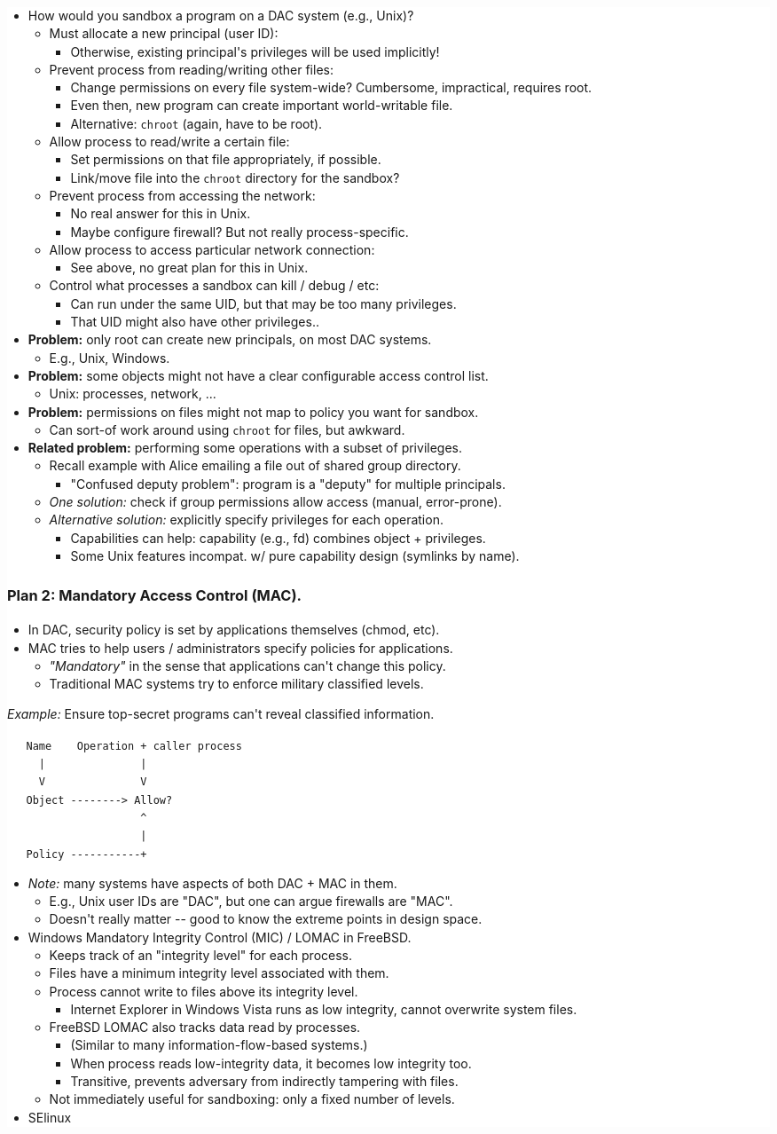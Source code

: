  * How would you sandbox a program on a DAC system (e.g., Unix)?
   + Must allocate a new principal (user ID):
     - Otherwise, existing principal's privileges will be used implicitly!
   + Prevent process from reading/writing other files:
     - Change permissions on every file system-wide?
        Cumbersome, impractical, requires root.
     - Even then, new program can create important world-writable file.
     - Alternative: `chroot` (again, have to be root).
   + Allow process to read/write a certain file:
     - Set permissions on that file appropriately, if possible.
     - Link/move file into the `chroot` directory for the sandbox?
   + Prevent process from accessing the network:
     - No real answer for this in Unix.
     - Maybe configure firewall?  But not really process-specific.
   + Allow process to access particular network connection:
     - See above, no great plan for this in Unix.
   + Control what processes a sandbox can kill / debug / etc:
     - Can run under the same UID, but that may be too many privileges.
     - That UID might also have other privileges..
 * **Problem:** only root can create new principals, on most DAC systems.
   + E.g., Unix, Windows.
 * **Problem:** some objects might not have a clear configurable access control list.
   + Unix: processes, network, ...
 * **Problem:** permissions on files might not map to policy you want for sandbox.
   + Can sort-of work around using `chroot` for files, but awkward.
 * **Related problem:** performing some operations with a subset of privileges.
   + Recall example with Alice emailing a file out of shared group directory.
     - "Confused deputy problem": program is a "deputy" for multiple principals.
   + _One solution:_ check if group permissions allow access (manual, error-prone).
   + _Alternative solution:_ explicitly specify privileges for each operation.
     - Capabilities can help: capability (e.g., fd) combines object + privileges.
     - Some Unix features incompat. w/ pure capability design (symlinks by name).

### Plan 2: Mandatory Access Control (MAC).

 * In DAC, security policy is set by applications themselves (chmod, etc).
 * MAC tries to help users / administrators specify policies for applications.
   + _"Mandatory"_ in the sense that applications can't change this policy.
   + Traditional MAC systems try to enforce military classified levels.

_Example:_ Ensure top-secret programs can't reveal classified information.

       Name    Operation + caller process
         |               |
         V               V
       Object --------> Allow?
                         ^
                         |
       Policy -----------+

 * _Note:_ many systems have aspects of both DAC + MAC in them.
   + E.g., Unix user IDs are "DAC", but one can argue firewalls are "MAC".
   + Doesn't really matter -- good to know the extreme points in design space.
 * Windows Mandatory Integrity Control (MIC) / LOMAC in FreeBSD.
   + Keeps track of an "integrity level" for each process.
   + Files have a minimum integrity level associated with them.
   + Process cannot write to files above its integrity level.
     + Internet Explorer in Windows Vista runs as low integrity, cannot overwrite system files.
   + FreeBSD LOMAC also tracks data read by processes.
     - (Similar to many information-flow-based systems.)
     - When process reads low-integrity data, it becomes low integrity too.
     - Transitive, prevents adversary from indirectly tampering with files.
   + Not immediately useful for sandboxing: only a fixed number of levels.
 * SElinux